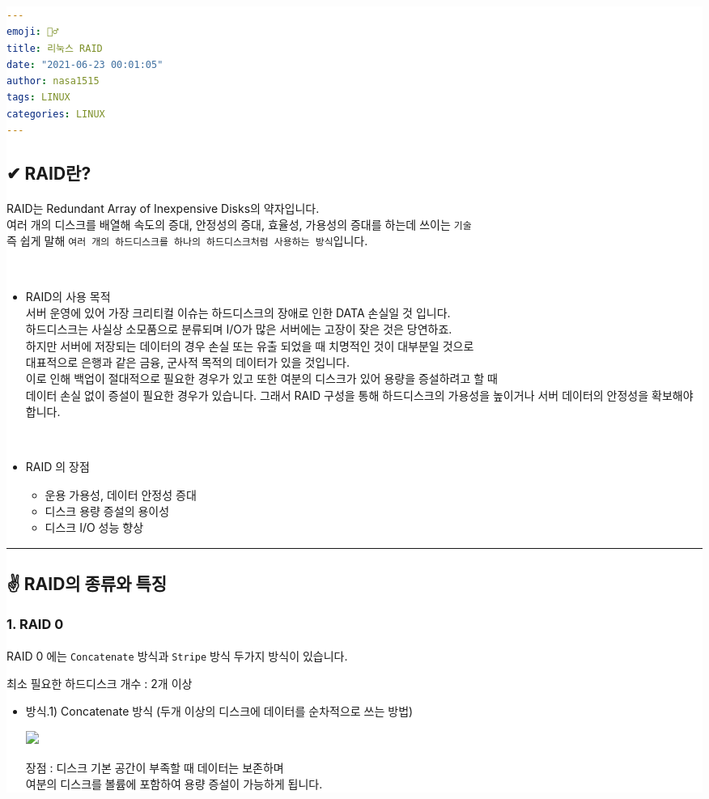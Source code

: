 ```yaml
---
emoji: 🤦‍♂️
title: 리눅스 RAID
date: "2021-06-23 00:01:05"
author: nasa1515
tags: LINUX
categories: LINUX
---
```



## ✔ RAID란?

 RAID는 Redundant Array of Inexpensive Disks의 약자입니다.  
 여러 개의 디스크를 배열해 속도의 증대, 안정성의 증대, 효율성, 가용성의 증대를  하는데 쓰이는 ``기술``  
 즉 쉽게 말해 ``여러 개의 하드디스크를 하나의 하드디스크처럼 사용하는 방식``입니다.  

<br/>


* RAID의 사용 목적    
서버 운영에 있어 가장 크리티컬 이슈는 하드디스크의 장애로 인한 DATA 손실일 것 입니다.  
하드디스크는 사실상 소모품으로 분류되며 I/O가 많은 서버에는 고장이 잦은 것은 당연하죠.  
하지만 서버에 저장되는 데이터의 경우 손실 또는 유출 되었을 때 치명적인 것이 대부분일 것으로  
대표적으로 은행과 같은 금융, 군사적 목적의 데이터가 있을 것입니다.  
이로 인해 백업이 절대적으로 필요한 경우가 있고 또한 여분의 디스크가 있어 용량을 증설하려고 할 때   
데이터 손실 없이 증설이 필요한 경우가 있습니다. 그래서 RAID 구성을 통해 하드디스크의 가용성을 높이거나 서버 데이터의 안정성을 확보해야 합니다.

<br/>


* RAID 의 장점   

	* 운용 가용성, 데이터 안정성 증대
	* 디스크 용량 증설의 용이성
	* 디스크 I/O 성능 향상

---

## ✌ RAID의 종류와 특징  

### 1. RAID 0

RAID 0 에는 ``Concatenate`` 방식과 ``Stripe`` 방식 두가지 방식이 있습니다.  
  


최소 필요한 하드디스크 개수 : 2개 이상 

* 방식.1) Concatenate 방식 (두개 이상의 디스크에 데이터를 순차적으로 쓰는 방법)

 
	![](https://t1.daumcdn.net/cfile/tistory/99AB91495A36096E02)



	장점 : 디스크 기본 공간이 부족할 때 데이터는 보존하며  
	여분의 디스크를 볼륨에 포함하여 용량 증설이 가능하게 됩니다.
